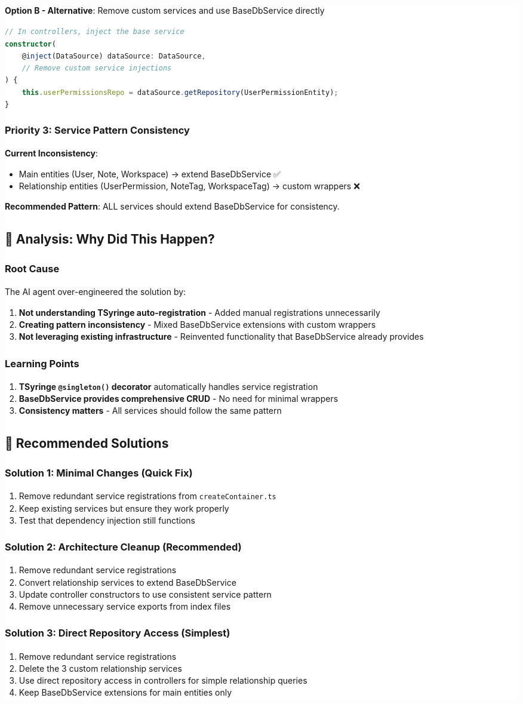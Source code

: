 **Option B - Alternative**: Remove custom services and use BaseDbService directly
```typescript
// In controllers, inject the base service
constructor(
    @inject(DataSource) dataSource: DataSource,
    // Remove custom service injections
) {
    this.userPermissionsRepo = dataSource.getRepository(UserPermissionEntity);
}
```

### Priority 3: Service Pattern Consistency

**Current Inconsistency**:
- Main entities (User, Note, Workspace) → extend BaseDbService ✅
- Relationship entities (UserPermission, NoteTag, WorkspaceTag) → custom wrappers ❌

**Recommended Pattern**: ALL services should extend BaseDbService for consistency.

## 🤔 Analysis: Why Did This Happen?

### Root Cause
The AI agent over-engineered the solution by:
1. **Not understanding TSyringe auto-registration** - Added manual registrations unnecessarily
2. **Creating pattern inconsistency** - Mixed BaseDbService extensions with custom wrappers
3. **Not leveraging existing infrastructure** - Reinvented functionality that BaseDbService already provides

### Learning Points
1. **TSyringe `@singleton()` decorator** automatically handles service registration
2. **BaseDbService provides comprehensive CRUD** - No need for minimal wrappers
3. **Consistency matters** - All services should follow the same pattern

## 🎯 Recommended Solutions

### Solution 1: Minimal Changes (Quick Fix)
1. Remove redundant service registrations from `createContainer.ts`
2. Keep existing services but ensure they work properly
3. Test that dependency injection still functions

### Solution 2: Architecture Cleanup (Recommended)
1. Remove redundant service registrations
2. Convert relationship services to extend BaseDbService  
3. Update controller constructors to use consistent service pattern
4. Remove unnecessary service exports from index files

### Solution 3: Direct Repository Access (Simplest)
1. Remove redundant service registrations
2. Delete the 3 custom relationship services
3. Use direct repository access in controllers for simple relationship queries
4. Keep BaseDbService extensions for main entities only
